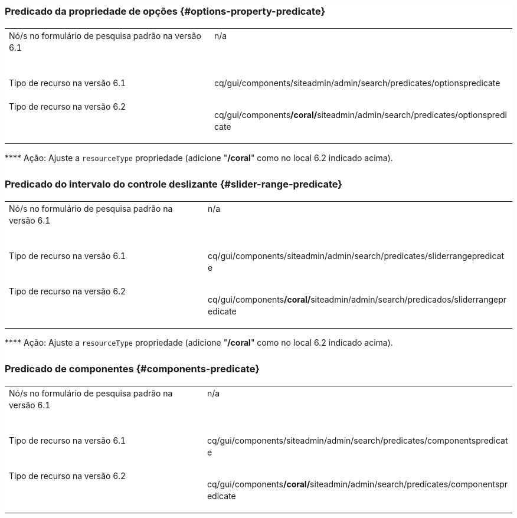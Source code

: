 ### Predicado da propriedade de opções {#options-property-predicate}

<table>
 <tbody>
  <tr>
   <td>Nó/s no formulário de pesquisa padrão na versão 6.1<br /><br /> </td>
   <td>n/a</td>
  </tr>
  <tr>
   <td><p>Tipo de recurso na versão 6.1</p> </td>
   <td><p>cq/gui/components/siteadmin/admin/search/predicates/optionspredicate</p> </td>
  </tr>
  <tr>
   <td>Tipo de recurso na versão 6.2</td>
   <td><p>cq/gui/components<strong>/coral/</strong>siteadmin/admin/search/predicates/optionspredicate</p> </td>
  </tr>
 </tbody>
</table>

**** Ação: Ajuste a `resourceType` propriedade (adicione &quot;**/coral**&quot; como no local 6.2 indicado acima).

### Predicado do intervalo do controle deslizante {#slider-range-predicate}

<table>
 <tbody>
  <tr>
   <td>Nó/s no formulário de pesquisa padrão na versão 6.1<br /><br /> </td>
   <td>n/a</td>
  </tr>
  <tr>
   <td><p>Tipo de recurso na versão 6.1</p> </td>
   <td><p>cq/gui/components/siteadmin/admin/search/predicates/sliderrangepredicate</p> </td>
  </tr>
  <tr>
   <td>Tipo de recurso na versão 6.2</td>
   <td><p>cq/gui/components<strong>/coral/</strong>siteadmin/admin/search/predicados/sliderrangepredicate</p> </td>
  </tr>
 </tbody>
</table>

**** Ação: Ajuste a `resourceType` propriedade (adicione &quot;**/coral**&quot; como no local 6.2 indicado acima).

### Predicado de componentes {#components-predicate}

<table>
 <tbody>
  <tr>
   <td>Nó/s no formulário de pesquisa padrão na versão 6.1<br /><br /> </td>
   <td>n/a</td>
  </tr>
  <tr>
   <td><p>Tipo de recurso na versão 6.1</p> </td>
   <td><p>cq/gui/components/siteadmin/admin/search/predicates/componentspredicate</p> </td>
  </tr>
  <tr>
   <td>Tipo de recurso na versão 6.2</td>
   <td><p>cq/gui/components<strong>/coral/</strong>siteadmin/admin/search/predicates/componentspredicate</p> </td>
  </tr>